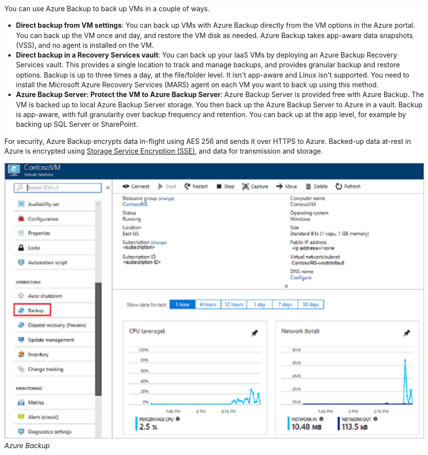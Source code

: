 You can use Azure Backup to back up VMs in a couple of ways.

- **Direct backup from VM settings**: You can back up VMs with Azure Backup directly from the VM options in the Azure portal. You can back up the VM once and day, and restore the VM disk as needed. Azure Backup takes app-aware data snapshots (VSS), and no agent is installed on the VM.
- **Direct backup in a Recovery Services vault**: You can back up your IaaS VMs by deploying an Azure Backup Recovery Services vault. This provides a single location to track and manage backups, and provides granular backup and restore options. Backup is up to three times a day, at the file/folder level. It isn't app-aware and Linux isn't supported. You need to install the Microsoft Azure Recovery Services (MARS) agent on each VM you want to back up using this method.
- **Azure Backup Server: Protect the VM to Azure Backup Server**: Azure Backup Server is provided free with Azure Backup. The VM is backed up to local Azure Backup Server storage. You then back up the Azure Backup Server to Azure in a vault. Backup is app-aware, with full granularity over backup frequency and retention. You can back up at the app level, for example by backing up SQL Server or SharePoint.

For security, Azure Backup encrypts data in-flight using AES 256 and sends it over HTTPS to Azure. Backed-up data at-rest in Azure is encrypted using [Storage Service Encryption (SSE)](https://docs.microsoft.com/azure/storage/common/storage-service-encryption?toc=%2fazure%2fstorage%2fqueues%2ftoc.json), and  data for transmission and storage.


![Azure Backup](./media/migrate-best-practices-security-management/iaas-backup.png)
*Azure Backup*
